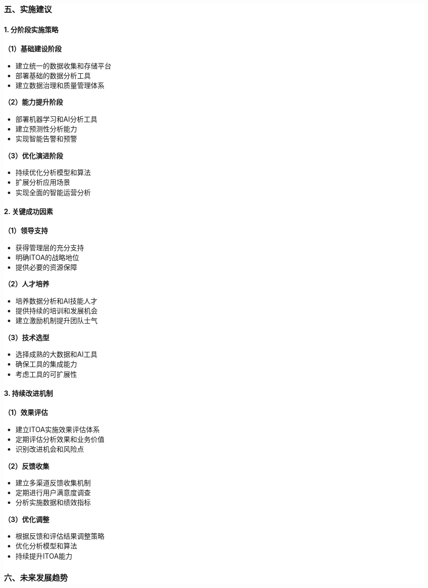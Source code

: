 ### 五、实施建议

#### 1. 分阶段实施策略

**（1）基础建设阶段**
- 建立统一的数据收集和存储平台
- 部署基础的数据分析工具
- 建立数据治理和质量管理体系

**（2）能力提升阶段**
- 部署机器学习和AI分析工具
- 建立预测性分析能力
- 实现智能告警和预警

**（3）优化演进阶段**
- 持续优化分析模型和算法
- 扩展分析应用场景
- 实现全面的智能运营分析

#### 2. 关键成功因素

**（1）领导支持**
- 获得管理层的充分支持
- 明确ITOA的战略地位
- 提供必要的资源保障

**（2）人才培养**
- 培养数据分析和AI技能人才
- 提供持续的培训和发展机会
- 建立激励机制提升团队士气

**（3）技术选型**
- 选择成熟的大数据和AI工具
- 确保工具的集成能力
- 考虑工具的可扩展性

#### 3. 持续改进机制

**（1）效果评估**
- 建立ITOA实施效果评估体系
- 定期评估分析效果和业务价值
- 识别改进机会和风险点

**（2）反馈收集**
- 建立多渠道反馈收集机制
- 定期进行用户满意度调查
- 分析实施数据和绩效指标

**（3）优化调整**
- 根据反馈和评估结果调整策略
- 优化分析模型和算法
- 持续提升ITOA能力

### 六、未来发展趋势
